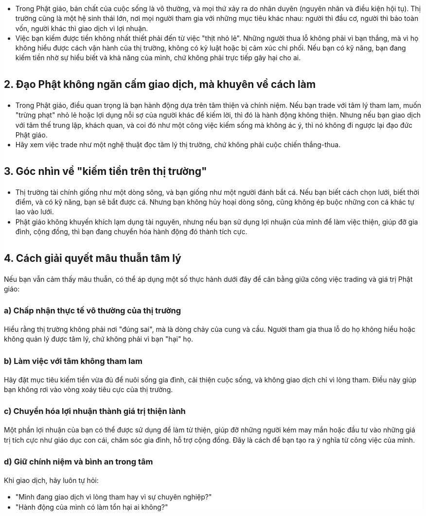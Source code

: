 - Trong Phật giáo, bản chất của cuộc sống là vô thường, và mọi thứ xảy ra do nhân duyên (nguyên nhân và điều kiện hội tụ). Thị trường cũng là một hệ sinh thái lớn, nơi mọi người tham gia với những mục tiêu khác nhau: người thì đầu cơ, người thì bảo toàn vốn, người khác thì giao dịch vì lợi nhuận.
- Việc bạn kiếm được tiền không nhất thiết phải đến từ việc "thịt nhỏ lẻ". Những người thua lỗ không phải vì bạn thắng, mà vì họ không hiểu được cách vận hành của thị trường, không có kỷ luật hoặc bị cảm xúc chi phối. Nếu bạn có kỹ năng, bạn đang kiếm tiền nhờ sự hiểu biết và khả năng của mình, chứ không phải trực tiếp gây hại cho ai.

## 2. Đạo Phật không ngăn cấm giao dịch, mà khuyên về cách làm

- Trong Phật giáo, điều quan trọng là bạn hành động dựa trên tâm thiện và chính niệm. Nếu bạn trade với tâm lý tham lam, muốn "trừng phạt" nhỏ lẻ hoặc lợi dụng nỗi sợ của người khác để kiếm lời, thì đó là hành động không thiện. Nhưng nếu bạn giao dịch với tâm thế trung lập, khách quan, và coi đó như một công việc kiếm sống mà không ác ý, thì nó không đi ngược lại đạo đức Phật giáo.
- Hãy xem việc trade như một nghệ thuật đọc tâm lý thị trường, chứ không phải cuộc chiến thắng-thua.

## 3. Góc nhìn về "kiếm tiền trên thị trường"

- Thị trường tài chính giống như một dòng sông, và bạn giống như một người đánh bắt cá. Nếu bạn biết cách chọn lưới, biết thời điểm, và có kỹ năng, bạn sẽ bắt được cá. Nhưng bạn không hủy hoại dòng sông, cũng không ép buộc những con cá khác tự lao vào lưới.
- Phật giáo không khuyến khích lạm dụng tài nguyên, nhưng nếu bạn sử dụng lợi nhuận của mình để làm việc thiện, giúp đỡ gia đình, cộng đồng, thì bạn đang chuyển hóa hành động đó thành tích cực.

## 4. Cách giải quyết mâu thuẫn tâm lý

Nếu bạn vẫn cảm thấy mâu thuẫn, có thể áp dụng một số thực hành dưới đây để cân bằng giữa công việc trading và giá trị Phật giáo:

### a) Chấp nhận thực tế vô thường của thị trường

Hiểu rằng thị trường không phải nơi "đúng sai", mà là dòng chảy của cung và cầu. Người tham gia thua lỗ do họ không hiểu hoặc không quản lý được tâm lý, chứ không phải vì bạn "hại" họ.

### b) Làm việc với tâm không tham lam

Hãy đặt mục tiêu kiếm tiền vừa đủ để nuôi sống gia đình, cải thiện cuộc sống, và không giao dịch chỉ vì lòng tham. Điều này giúp bạn không rơi vào vòng xoáy tiêu cực của thị trường.

### c) Chuyển hóa lợi nhuận thành giá trị thiện lành

Một phần lợi nhuận của bạn có thể được sử dụng để làm từ thiện, giúp đỡ những người kém may mắn hoặc đầu tư vào những giá trị tích cực như giáo dục con cái, chăm sóc gia đình, hỗ trợ cộng đồng. Đây là cách để bạn tạo ra ý nghĩa từ công việc của mình.

### d) Giữ chính niệm và bình an trong tâm

Khi giao dịch, hãy luôn tự hỏi:

- "Mình đang giao dịch vì lòng tham hay vì sự chuyên nghiệp?"
- "Hành động của mình có làm tổn hại ai không?"
